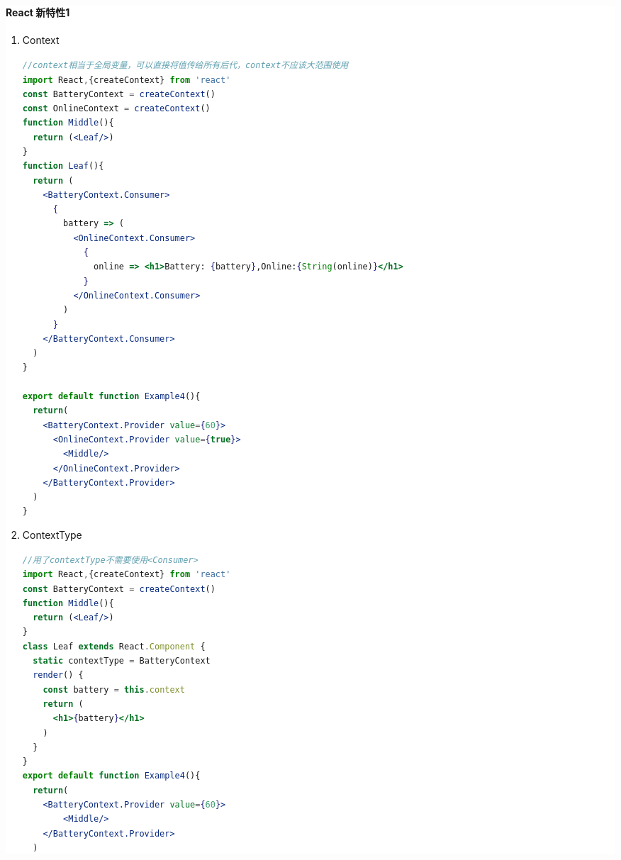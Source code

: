 #### React 新特性1

1. Context

   ```jsx
   //context相当于全局变量，可以直接将值传给所有后代，context不应该大范围使用
   import React,{createContext} from 'react'
   const BatteryContext = createContext()
   const OnlineContext = createContext()
   function Middle(){
     return (<Leaf/>)
   }
   function Leaf(){
     return (
       <BatteryContext.Consumer>
         {
           battery => (
             <OnlineContext.Consumer>
               {
                 online => <h1>Battery: {battery},Online:{String(online)}</h1>
               }
             </OnlineContext.Consumer>
           )
         }
       </BatteryContext.Consumer>
     )
   }
   
   export default function Example4(){
     return(
       <BatteryContext.Provider value={60}>
         <OnlineContext.Provider value={true}>
           <Middle/>
         </OnlineContext.Provider>
       </BatteryContext.Provider>
     )
   }
   
   ```

   

2. ContextType

   ```jsx
   //用了contextType不需要使用<Consumer>
   import React,{createContext} from 'react'
   const BatteryContext = createContext()
   function Middle(){
     return (<Leaf/>)
   }
   class Leaf extends React.Component {
     static contextType = BatteryContext
     render() {
       const battery = this.context
       return (
         <h1>{battery}</h1>
       )
     }
   }
   export default function Example4(){
     return(
       <BatteryContext.Provider value={60}>
           <Middle/>
       </BatteryContext.Provider>
     )
   ```